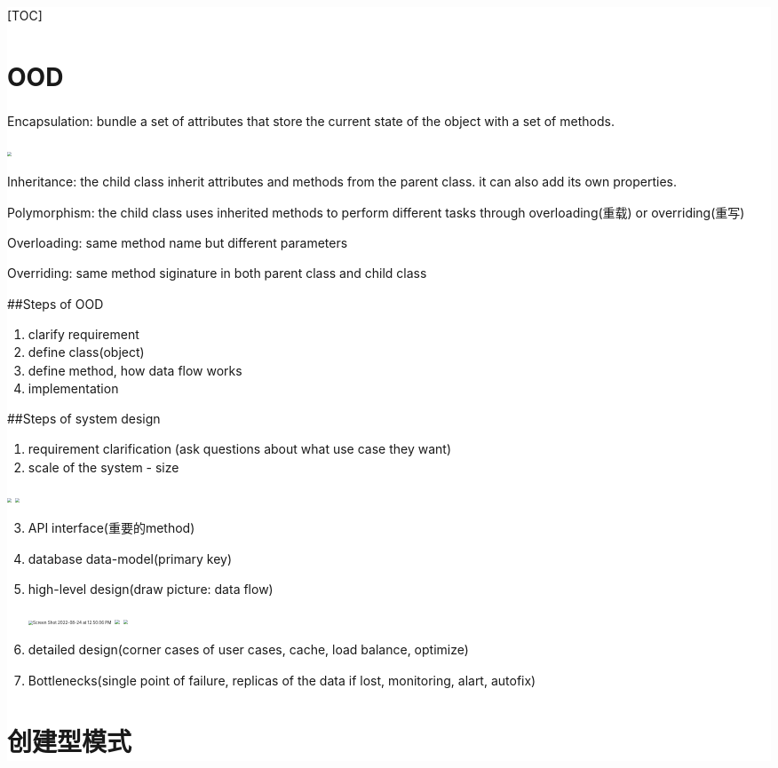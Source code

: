 [TOC]

# OOD

Encapsulation: bundle a set of attributes that store the current state of the object with a set of methods.

<img src="https://tva1.sinaimg.cn/large/e6c9d24egy1h5iej698qzj21960bot9w.jpg" style="zoom:33%;" />

Inheritance: the child class inherit attributes and methods from the parent class. it can also add its own properties.

Polymorphism: the child class uses inherited methods to perform different tasks through overloading(重载) or overriding(重写)

Overloading: same method name but different parameters

Overriding: same method siginature in both parent class and child class

##Steps of OOD 

1. clarify requirement
2. define class(object)
3. define method, how data flow works
4. implementation

##Steps of system design

1. requirement  clarification (ask questions about what use case they want)
2. scale of the system - size

<img src="https://tva1.sinaimg.cn/large/e6c9d24egy1h5ic362j4xj20ry0jkjtw.jpg" style="zoom:33%;" />

<img src="https://tva1.sinaimg.cn/large/e6c9d24egy1h5ic40vfmxj20zg0ho40m.jpg" style="zoom:33%;" />

3. API interface(重要的method)

4. database data-model(primary key)

5. high-level design(draw picture: data flow)

   <img src="/Users/emma/Library/Application Support/typora-user-images/Screen Shot 2022-08-24 at 12.50.06 PM.png" alt="Screen Shot 2022-08-24 at 12.50.06 PM" style="zoom:33%;" />

   

   <img src="https://tva1.sinaimg.cn/large/e6c9d24egy1h5id96db90j20qi0iutcp.jpg" style="zoom:33%;" />

   

   <img src="https://tva1.sinaimg.cn/large/e6c9d24egy1h5id76azk4j212g0lkgom.jpg" style="zoom:33%;" />

6. detailed design(corner cases of user cases, cache, load balance, optimize)

7. Bottlenecks(single point of failure, replicas of the data if lost, monitoring, alart, autofix)

# 创建型模式
